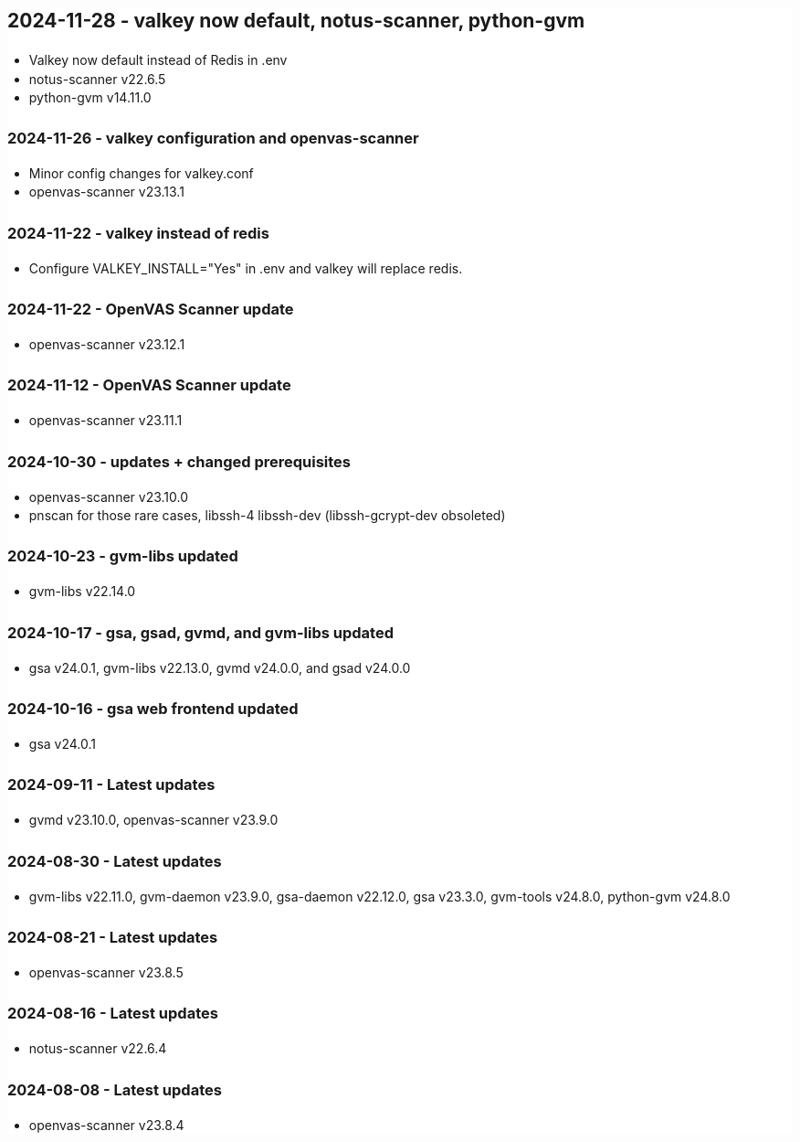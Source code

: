 ## 2024-11-28 - valkey now default, notus-scanner, python-gvm
- Valkey now default instead of Redis in .env
- notus-scanner v22.6.5
- python-gvm v14.11.0

### 2024-11-26 - valkey configuration and openvas-scanner
- Minor config changes for valkey.conf
- openvas-scanner v23.13.1

### 2024-11-22 - valkey instead of redis
- Configure VALKEY_INSTALL="Yes" in .env and valkey will replace redis.

### 2024-11-22 - OpenVAS Scanner update
- openvas-scanner v23.12.1

### 2024-11-12 - OpenVAS Scanner update
- openvas-scanner v23.11.1

### 2024-10-30 - updates + changed prerequisites
- openvas-scanner v23.10.0
- pnscan for those rare cases, libssh-4 libssh-dev (libssh-gcrypt-dev obsoleted)

### 2024-10-23 - gvm-libs updated
- gvm-libs v22.14.0

### 2024-10-17 - gsa, gsad, gvmd, and gvm-libs updated
- gsa v24.0.1, gvm-libs v22.13.0, gvmd v24.0.0, and gsad v24.0.0

### 2024-10-16 - gsa web frontend updated
- gsa v24.0.1

### 2024-09-11 - Latest updates
- gvmd v23.10.0, openvas-scanner v23.9.0

### 2024-08-30 - Latest updates
- gvm-libs v22.11.0, gvm-daemon v23.9.0, gsa-daemon v22.12.0, gsa v23.3.0, gvm-tools v24.8.0, python-gvm v24.8.0

### 2024-08-21 - Latest updates
- openvas-scanner v23.8.5

### 2024-08-16 - Latest updates
- notus-scanner v22.6.4

### 2024-08-08 - Latest updates
- openvas-scanner v23.8.4
